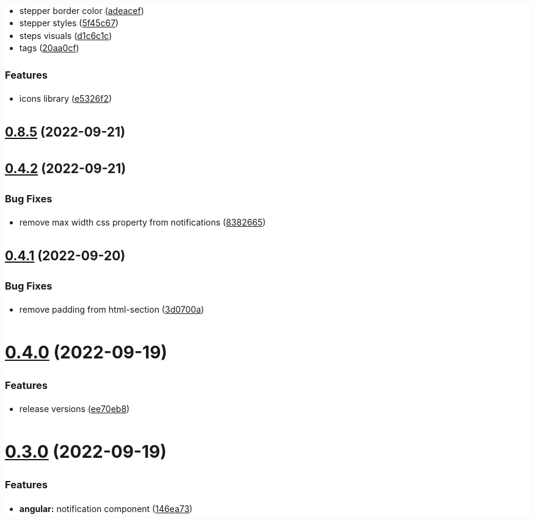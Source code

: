 - stepper border color ([adeacef](https://stash.ria.ee/scm/sun/veera-components/commits/adeacefe144b0cc2cb6badbf0e324cfa5004cd25))
- stepper styles ([5f45c67](https://stash.ria.ee/scm/sun/veera-components/commits/5f45c67ad84ff4745610d0eb12c34f8b5e37e84b))
- steps visuals ([d1c6c1c](https://stash.ria.ee/scm/sun/veera-components/commits/d1c6c1cd1e126962d2e030b78713f032b4eb206c))
- tags ([20aa0cf](https://stash.ria.ee/scm/sun/veera-components/commits/20aa0cf459dbb5f5ca1ce92879830a014e60c9f9))

### Features

- icons library ([e5326f2](https://stash.ria.ee/scm/sun/veera-components/commits/e5326f2fe4d93e5b2b14cd9f53a61767f8398208))

## [0.8.5](https://bitbucket.ria.ee/scm/sun/veera-components/compare/styles-0.4.2...styles-0.8.5) (2022-09-21)

## [0.4.2](https://stash.ria.ee/scm/sun/veera-components/compare/assets-0.4.1...assets-0.4.2) (2022-09-21)

### Bug Fixes

- remove max width css property from notifications ([8382665](https://stash.ria.ee/scm/sun/veera-components/commits/8382665412d57c93cbd848d306301bb8aa957c94))

## [0.4.1](https://stash.ria.ee/scm/sun/veera-components/compare/assets-0.4.0...assets-0.4.1) (2022-09-20)

### Bug Fixes

- remove padding from html-section ([3d0700a](https://stash.ria.ee/scm/sun/veera-components/commits/3d0700a66d2f1d16d6dcc35bc14ea270aed99955))

# [0.4.0](https://stash.ria.ee/scm/sun/veera-components/compare/assets-0.3.0...assets-0.4.0) (2022-09-19)

### Features

- release versions ([ee70eb8](https://stash.ria.ee/scm/sun/veera-components/commits/ee70eb890914a3346bffd1461c71bd2cc01fbc7b))

# [0.3.0](https://stash.ria.ee/scm/sun/veera-components/compare/assets-0.2.0...assets-0.3.0) (2022-09-19)

### Features

- **angular:** notification component ([146ea73](https://stash.ria.ee/scm/sun/veera-components/commits/146ea7399f912ab1ad1b6cff9fa7c2e6e83d7968))
